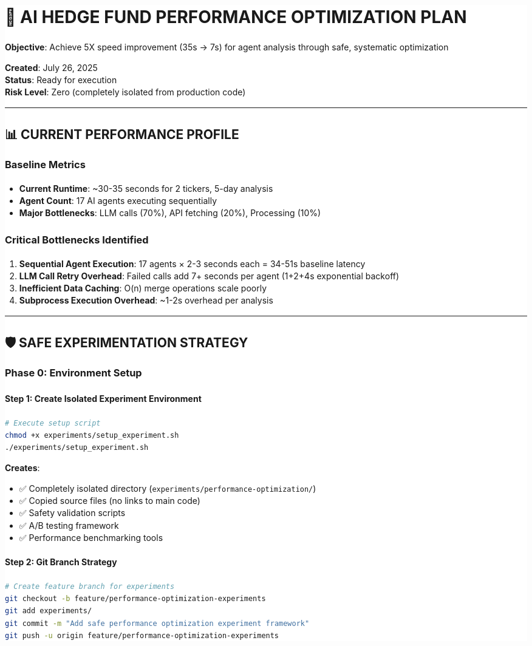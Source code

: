 # 🚀 AI HEDGE FUND PERFORMANCE OPTIMIZATION PLAN

**Objective**: Achieve 5X speed improvement (35s → 7s) for agent analysis through safe, systematic optimization

**Created**: July 26, 2025  
**Status**: Ready for execution  
**Risk Level**: Zero (completely isolated from production code)

---

## 📊 **CURRENT PERFORMANCE PROFILE**

### **Baseline Metrics**
- **Current Runtime**: ~30-35 seconds for 2 tickers, 5-day analysis
- **Agent Count**: 17 AI agents executing sequentially
- **Major Bottlenecks**: LLM calls (70%), API fetching (20%), Processing (10%)

### **Critical Bottlenecks Identified**
1. **Sequential Agent Execution**: 17 agents × 2-3 seconds each = 34-51s baseline latency
2. **LLM Call Retry Overhead**: Failed calls add 7+ seconds per agent (1+2+4s exponential backoff)
3. **Inefficient Data Caching**: O(n) merge operations scale poorly
4. **Subprocess Execution Overhead**: ~1-2s overhead per analysis

---

## 🛡️ **SAFE EXPERIMENTATION STRATEGY**

### **Phase 0: Environment Setup**

#### **Step 1: Create Isolated Experiment Environment**
```bash
# Execute setup script
chmod +x experiments/setup_experiment.sh
./experiments/setup_experiment.sh
```

**Creates**:
- ✅ Completely isolated directory (`experiments/performance-optimization/`)
- ✅ Copied source files (no links to main code)
- ✅ Safety validation scripts
- ✅ A/B testing framework
- ✅ Performance benchmarking tools

#### **Step 2: Git Branch Strategy**
```bash
# Create feature branch for experiments
git checkout -b feature/performance-optimization-experiments
git add experiments/
git commit -m "Add safe performance optimization experiment framework"
git push -u origin feature/performance-optimization-experiments
```
